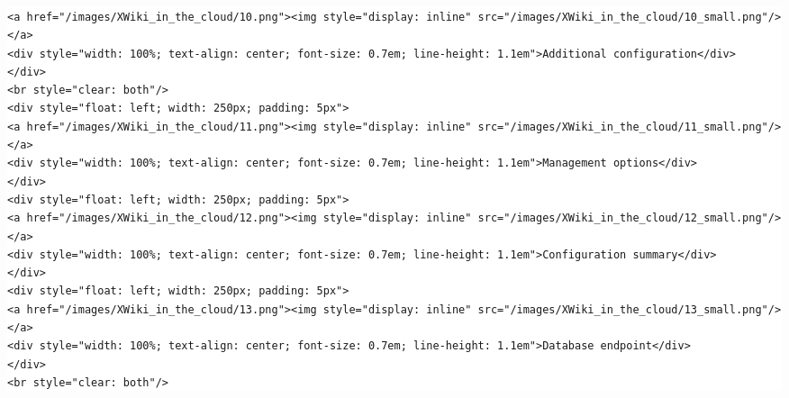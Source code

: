 	<a href="/images/XWiki_in_the_cloud/10.png"><img style="display: inline" src="/images/XWiki_in_the_cloud/10_small.png"/></a>
	<div style="width: 100%; text-align: center; font-size: 0.7em; line-height: 1.1em">Additional configuration</div>
    </div>
    <br style="clear: both"/>
    <div style="float: left; width: 250px; padding: 5px">
	<a href="/images/XWiki_in_the_cloud/11.png"><img style="display: inline" src="/images/XWiki_in_the_cloud/11_small.png"/></a>
	<div style="width: 100%; text-align: center; font-size: 0.7em; line-height: 1.1em">Management options</div>
    </div>
    <div style="float: left; width: 250px; padding: 5px">
	<a href="/images/XWiki_in_the_cloud/12.png"><img style="display: inline" src="/images/XWiki_in_the_cloud/12_small.png"/></a>
	<div style="width: 100%; text-align: center; font-size: 0.7em; line-height: 1.1em">Configuration summary</div>
    </div>
    <div style="float: left; width: 250px; padding: 5px">
	<a href="/images/XWiki_in_the_cloud/13.png"><img style="display: inline" src="/images/XWiki_in_the_cloud/13_small.png"/></a>
	<div style="width: 100%; text-align: center; font-size: 0.7em; line-height: 1.1em">Database endpoint</div>
    </div>
    <br style="clear: both"/>
  </div>
</div>
